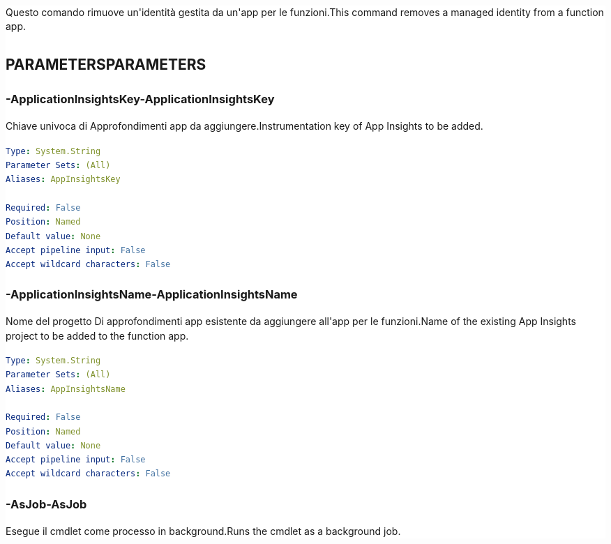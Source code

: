 <span data-ttu-id="c0838-117">Questo comando rimuove un'identità gestita da un'app per le funzioni.</span><span class="sxs-lookup"><span data-stu-id="c0838-117">This command removes a managed identity from a function app.</span></span>

## <span data-ttu-id="c0838-118">PARAMETERS</span><span class="sxs-lookup"><span data-stu-id="c0838-118">PARAMETERS</span></span>

### <span data-ttu-id="c0838-119">-ApplicationInsightsKey</span><span class="sxs-lookup"><span data-stu-id="c0838-119">-ApplicationInsightsKey</span></span>
<span data-ttu-id="c0838-120">Chiave univoca di Approfondimenti app da aggiungere.</span><span class="sxs-lookup"><span data-stu-id="c0838-120">Instrumentation key of App Insights to be added.</span></span>

```yaml
Type: System.String
Parameter Sets: (All)
Aliases: AppInsightsKey

Required: False
Position: Named
Default value: None
Accept pipeline input: False
Accept wildcard characters: False
```

### <span data-ttu-id="c0838-121">-ApplicationInsightsName</span><span class="sxs-lookup"><span data-stu-id="c0838-121">-ApplicationInsightsName</span></span>
<span data-ttu-id="c0838-122">Nome del progetto Di approfondimenti app esistente da aggiungere all'app per le funzioni.</span><span class="sxs-lookup"><span data-stu-id="c0838-122">Name of the existing App Insights project to be added to the function app.</span></span>

```yaml
Type: System.String
Parameter Sets: (All)
Aliases: AppInsightsName

Required: False
Position: Named
Default value: None
Accept pipeline input: False
Accept wildcard characters: False
```

### <span data-ttu-id="c0838-123">-AsJob</span><span class="sxs-lookup"><span data-stu-id="c0838-123">-AsJob</span></span>
<span data-ttu-id="c0838-124">Esegue il cmdlet come processo in background.</span><span class="sxs-lookup"><span data-stu-id="c0838-124">Runs the cmdlet as a background job.</span></span>

